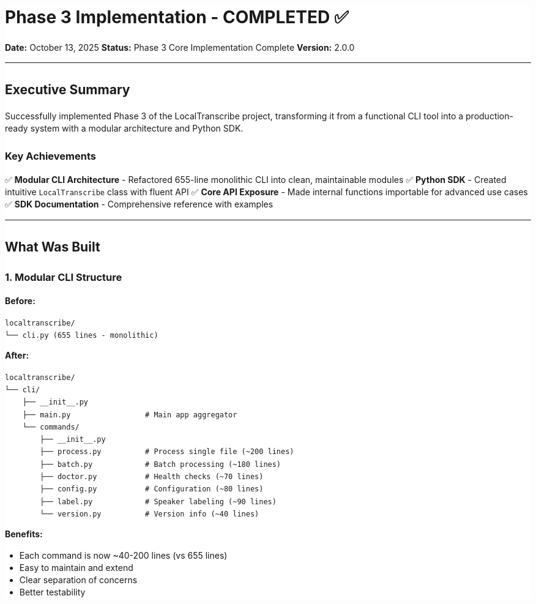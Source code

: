 # Phase 3 Implementation - COMPLETED ✅

**Date:** October 13, 2025
**Status:** Phase 3 Core Implementation Complete
**Version:** 2.0.0

---

## Executive Summary

Successfully implemented Phase 3 of the LocalTranscribe project, transforming it from a functional CLI tool into a production-ready system with a modular architecture and Python SDK.

### Key Achievements

✅ **Modular CLI Architecture** - Refactored 655-line monolithic CLI into clean, maintainable modules
✅ **Python SDK** - Created intuitive `LocalTranscribe` class with fluent API
✅ **Core API Exposure** - Made internal functions importable for advanced use cases
✅ **SDK Documentation** - Comprehensive reference with examples

---

## What Was Built

### 1. Modular CLI Structure

**Before:**
```
localtranscribe/
└── cli.py (655 lines - monolithic)
```

**After:**
```
localtranscribe/
└── cli/
    ├── __init__.py
    ├── main.py                 # Main app aggregator
    └── commands/
        ├── __init__.py
        ├── process.py          # Process single file (~200 lines)
        ├── batch.py            # Batch processing (~180 lines)
        ├── doctor.py           # Health checks (~70 lines)
        ├── config.py           # Configuration (~80 lines)
        ├── label.py            # Speaker labeling (~90 lines)
        └── version.py          # Version info (~40 lines)
```

**Benefits:**
- Each command is now ~40-200 lines (vs 655 lines)
- Easy to maintain and extend
- Clear separation of concerns
- Better testability
